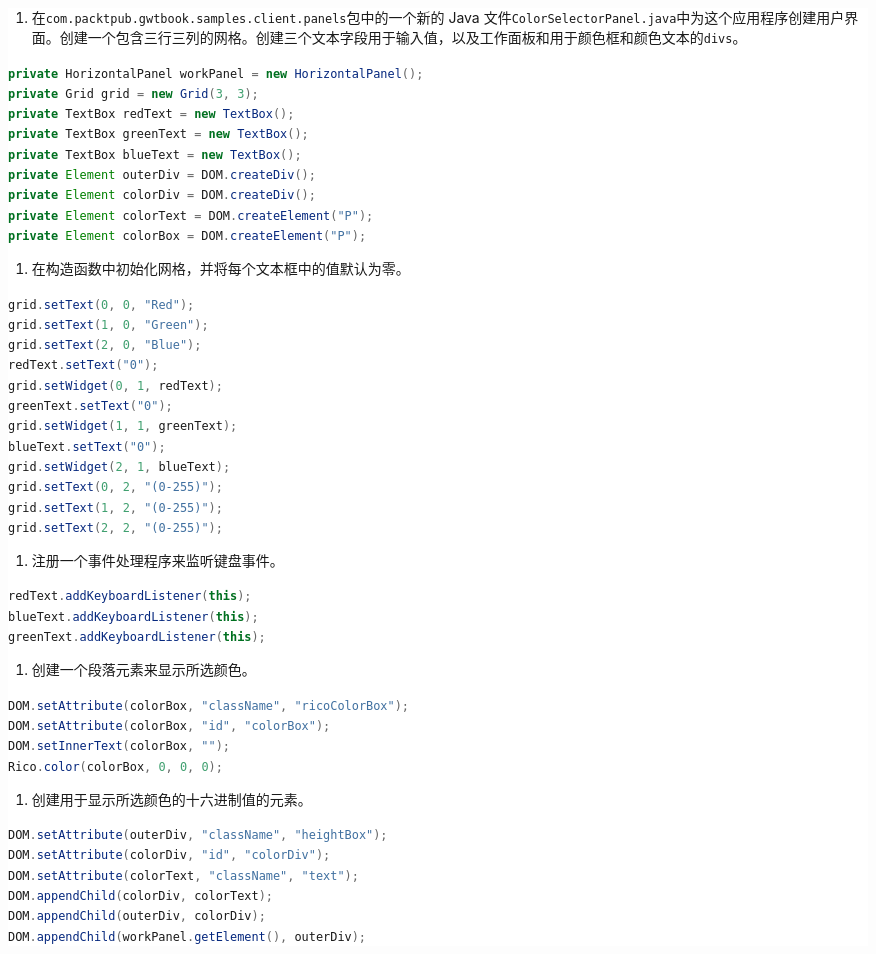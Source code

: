 1.  在`com.packtpub.gwtbook.samples.client.panels`包中的一个新的 Java 文件`ColorSelectorPanel.java`中为这个应用程序创建用户界面。创建一个包含三行三列的网格。创建三个文本字段用于输入值，以及工作面板和用于颜色框和颜色文本的`divs`。

```java
private HorizontalPanel workPanel = new HorizontalPanel();
private Grid grid = new Grid(3, 3);
private TextBox redText = new TextBox();
private TextBox greenText = new TextBox();
private TextBox blueText = new TextBox();
private Element outerDiv = DOM.createDiv();
private Element colorDiv = DOM.createDiv();
private Element colorText = DOM.createElement("P");
private Element colorBox = DOM.createElement("P");

```

1.  在构造函数中初始化网格，并将每个文本框中的值默认为零。

```java
grid.setText(0, 0, "Red");
grid.setText(1, 0, "Green");
grid.setText(2, 0, "Blue");
redText.setText("0");
grid.setWidget(0, 1, redText);
greenText.setText("0");
grid.setWidget(1, 1, greenText);
blueText.setText("0");
grid.setWidget(2, 1, blueText);
grid.setText(0, 2, "(0-255)");
grid.setText(1, 2, "(0-255)");
grid.setText(2, 2, "(0-255)");

```

1.  注册一个事件处理程序来监听键盘事件。

```java
redText.addKeyboardListener(this);
blueText.addKeyboardListener(this);
greenText.addKeyboardListener(this);

```

1.  创建一个段落元素来显示所选颜色。

```java
DOM.setAttribute(colorBox, "className", "ricoColorBox");
DOM.setAttribute(colorBox, "id", "colorBox");
DOM.setInnerText(colorBox, "");
Rico.color(colorBox, 0, 0, 0);

```

1.  创建用于显示所选颜色的十六进制值的元素。

```java
DOM.setAttribute(outerDiv, "className", "heightBox");
DOM.setAttribute(colorDiv, "id", "colorDiv");
DOM.setAttribute(colorText, "className", "text");
DOM.appendChild(colorDiv, colorText);
DOM.appendChild(outerDiv, colorDiv);
DOM.appendChild(workPanel.getElement(), outerDiv);

```
